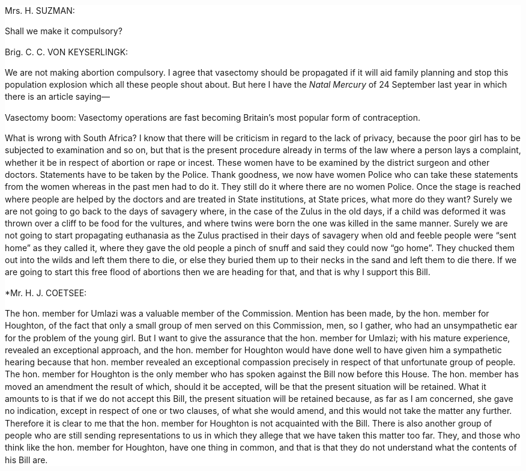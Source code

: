 </speech>

<speech by="#suzman">

<from>Mrs. <person refersTo="hansard_za">H. SUZMAN</person>:</from>

<p>Shall we make it compulsory?</p>

</speech>

<speech by="#von_keyserlingk">

<from>Brig. <person refersTo="hansard_za">C. C. VON KEYSERLINGK</person>:</from>

<p>We are not making abortion compulsory. I agree that vasectomy should be propagated if it will aid family planning and stop this population explosion which all these people shout about. But here I have the <i>Natal Mercury</i> of 24 September last year in which there is an article saying&#x2014;</p>

<block name="quote">Vasectomy boom: Vasectomy operations are fast becoming Britain&#x2019;s most popular form of contraception.</block>

<p>What is wrong with South Africa? I know that there will be criticism in regard to the lack of privacy, because the poor girl has to be subjected to examination and so on, but that is the present procedure already in terms of the law where a person lays a complaint, whether it be in respect of abortion or rape or incest. These women have to be examined by the district surgeon and other doctors. Statements have to be taken by the Police. Thank goodness, we now have women Police who can take these statements from the women whereas in the past men had to do it. They still do it where there are no women Police. Once the stage is reached where people are helped by the doctors and are treated in State institutions, at State prices, what more do they want? Surely we are not going to go back to the days of savagery where, in the case of the Zulus in the old days, if a child was deformed it was thrown over a cliff to be food for the vultures, and where twins were born the one was killed in the same manner. Surely we are not going to start propagating euthanasia as the Zulus practised in their days of savagery when old and feeble people were &#x201C;sent home&#x201D; as they called it, where they gave the old people a pinch of snuff and said they could now &#x201C;go home&#x201D;. They chucked them out into the wilds and left them there to die, or else they buried them up to their necks in the sand and left them to die there. If we are going to start this free flood of abortions then we are heading for that, and that is why I support this Bill.</p>

</speech>

<speech by="#coetsee">

<from>*Mr. <person refersTo="hansard_za">H. J. COETSEE</person>:</from>

<p>The hon. member for Umlazi was a valuable member of the Commission. Mention has been made, by the hon. member for Houghton, of the fact that only a small group of men served on this Commission, men, so I gather, who had an unsympathetic ear for the problem of the young girl. But I want to give the assurance that the hon. member for Umlazi; with his mature experience, revealed an exceptional approach, and the hon. member for Houghton would have done well to have given him a sympathetic hearing because that hon. member revealed an exceptional compassion precisely in respect of that unfortunate group of people. The hon. member for Houghton is the only member who has spoken against the <span class="col_609-610" refersTo="page_0320"/>Bill now before this House. The hon. member has moved an amendment the result of which, should it be accepted, will be that the present situation will be retained. What it amounts to is that if we do not accept this Bill, the present situation will be retained because, as far as I am concerned, she gave no indication, except in respect of one or two clauses, of what she would amend, and this would not take the matter any further. Therefore it is clear to me that the hon. member for Houghton is not acquainted with the Bill. There is also another group of people who are still sending representations to us in which they allege that we have taken this matter too far. They, and those who think like the hon. member for Houghton, have one thing in common, and that is that they do not understand what the contents of his Bill are.</p>
